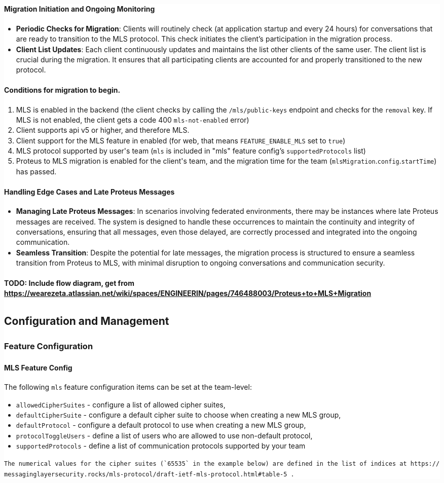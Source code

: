 #### Migration Initiation and Ongoing Monitoring

- **Periodic Checks for Migration**: Clients will routinely check (at application startup and every 24 hours) for conversations that are ready to transition to the MLS protocol. This check initiates the client’s participation in the migration process.
- **Client List Updates**: Each client continuously updates and maintains the list other clients of the same user. The client list is crucial during the migration. It ensures that all participating clients are accounted for and properly transitioned to the new protocol.

#### Conditions for migration to begin.

1. MLS is enabled in the backend (the client checks by calling the `/mls/public-keys` endpoint and checks for the `removal` key. If MLS is not enabled, the client gets a code 400 `mls-not-enabled` error)
2. Client supports api v5 or higher, and therefore MLS.
3. Client support for the MLS feature in enabled (for web, that means `FEATURE_ENABLE_MLS` set to `true`)
4. MLS protocol supported by user's team (`mls` is included in "mls" feature config’s `supportedProtocols` list)
5. Proteus to MLS migration is enabled for the client's team, and the migration time for the team (`mlsMigration`.`config`.`startTime`) has passed.

#### Handling Edge Cases and Late Proteus Messages

- **Managing Late Proteus Messages**: In scenarios involving federated environments, there may be instances where late Proteus messages are received. The system is designed to handle these occurrences to maintain the continuity and integrity of conversations, ensuring that all messages, even those delayed, are correctly processed and integrated into the ongoing communication.
- **Seamless Transition**: Despite the potential for late messages, the migration process is structured to ensure a seamless transition from Proteus to MLS, with minimal disruption to ongoing conversations and communication security.

#### TODO: Include flow diagram, get from https://wearezeta.atlassian.net/wiki/spaces/ENGINEERIN/pages/746488003/Proteus+to+MLS+Migration 

## Configuration and Management

### Feature Configuration

#### MLS Feature Config

The following `mls` feature configuration items can be set at the team-level:

* `allowedCipherSuites` - configure a list of allowed cipher suites,
* `defaultCipherSuite` - configure a default cipher suite to choose when creating a new MLS group,
* `defaultProtocol` - configure a default protocol to use when creating a new MLS group,
* `protocolToggleUsers` - define a list of users who are allowed to use non-default protocol,
* `supportedProtocols` - define a list of communication protocols supported by your team 

```{note}
The numerical values for the cipher suites (`65535` in the example below) are defined in the list of indices at https://messaginglayersecurity.rocks/mls-protocol/draft-ietf-mls-protocol.html#table-5 .
```
